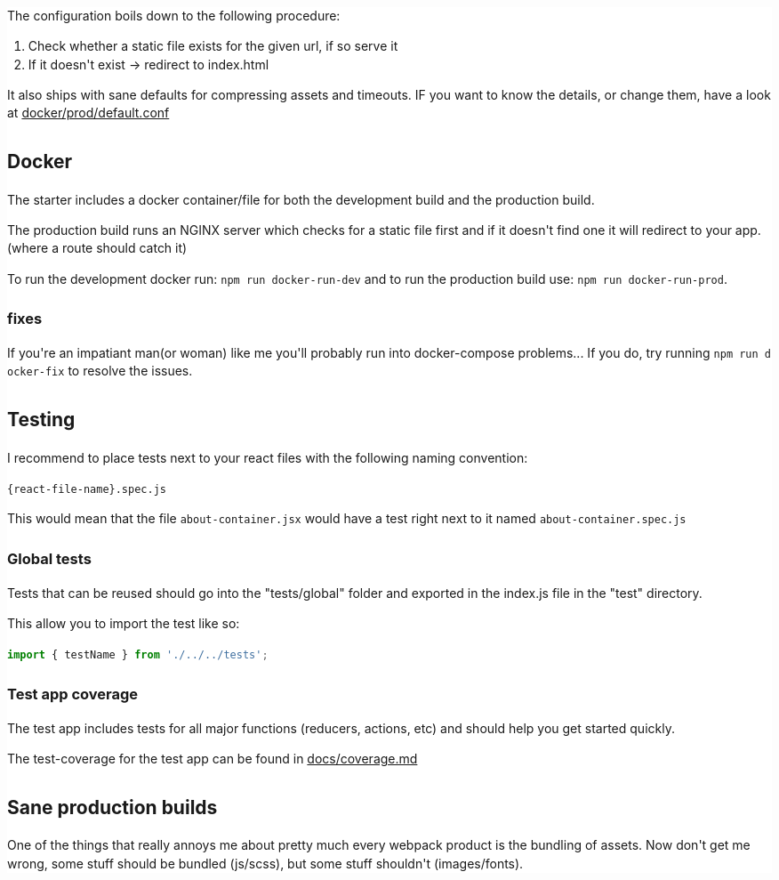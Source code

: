 The configuration boils down to the following procedure:

1. Check whether a static file exists for the given url, if so serve it
2. If it doesn't exist -> redirect to index.html

It also ships with sane defaults for compressing assets and timeouts. IF you want to know the details, or change them, have a look at [docker/prod/default.conf](docker/prod/default.conf)

## Docker

The starter includes a docker container/file for both the development build and the production build.

The production build runs an NGINX server which checks for a static file first and if it doesn't find one it will redirect to your app. (where a route should catch it)

To run the development docker run: `npm run docker-run-dev` and to run the production build use: `npm run docker-run-prod`.

### fixes
If you're an impatiant man(or woman) like me you'll probably run into docker-compose problems...
If you do, try running `npm run docker-fix` to resolve the issues.

## Testing

I recommend to place tests next to your react files with the following naming convention:

`{react-file-name}.spec.js`

This would mean that the file `about-container.jsx` would have a test right next to it named `about-container.spec.js`


### Global tests
Tests that can be reused should go into the "tests/global" folder and exported in the index.js file in the "test" directory.

This allow you to import the test like so:

```js
import { testName } from './../../tests';
```

### Test app coverage
The test app includes tests for all major functions (reducers, actions, etc) and should help you get started quickly.

The test-coverage for the test app can be found in [docs/coverage.md](docs/coverage.md)

## Sane production builds
One of the things that really annoys me about pretty much every webpack product is the bundling of assets.
Now don't get me wrong, some stuff should be bundled (js/scss), but some stuff shouldn't (images/fonts).
